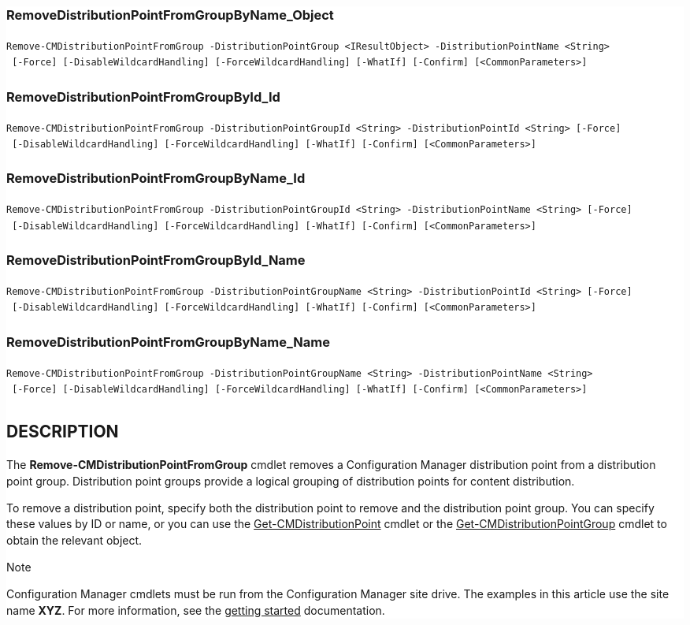 ### RemoveDistributionPointFromGroupByName_Object
```
Remove-CMDistributionPointFromGroup -DistributionPointGroup <IResultObject> -DistributionPointName <String>
 [-Force] [-DisableWildcardHandling] [-ForceWildcardHandling] [-WhatIf] [-Confirm] [<CommonParameters>]
```

### RemoveDistributionPointFromGroupById_Id
```
Remove-CMDistributionPointFromGroup -DistributionPointGroupId <String> -DistributionPointId <String> [-Force]
 [-DisableWildcardHandling] [-ForceWildcardHandling] [-WhatIf] [-Confirm] [<CommonParameters>]
```

### RemoveDistributionPointFromGroupByName_Id
```
Remove-CMDistributionPointFromGroup -DistributionPointGroupId <String> -DistributionPointName <String> [-Force]
 [-DisableWildcardHandling] [-ForceWildcardHandling] [-WhatIf] [-Confirm] [<CommonParameters>]
```

### RemoveDistributionPointFromGroupById_Name
```
Remove-CMDistributionPointFromGroup -DistributionPointGroupName <String> -DistributionPointId <String> [-Force]
 [-DisableWildcardHandling] [-ForceWildcardHandling] [-WhatIf] [-Confirm] [<CommonParameters>]
```

### RemoveDistributionPointFromGroupByName_Name
```
Remove-CMDistributionPointFromGroup -DistributionPointGroupName <String> -DistributionPointName <String>
 [-Force] [-DisableWildcardHandling] [-ForceWildcardHandling] [-WhatIf] [-Confirm] [<CommonParameters>]
```

## DESCRIPTION
The **Remove-CMDistributionPointFromGroup** cmdlet removes a Configuration Manager distribution point from a distribution point group.
Distribution point groups provide a logical grouping of distribution points for content distribution.

To remove a distribution point, specify both the distribution point to remove and the distribution point group.
You can specify these values by ID or name, or you can use the [Get-CMDistributionPoint](Get-CMDistributionPoint.md) cmdlet or the [Get-CMDistributionPointGroup](Get-CMDistributionPointGroup.md) cmdlet to obtain the relevant object.

> [!NOTE]
> Configuration Manager cmdlets must be run from the Configuration Manager site drive.
> The examples in this article use the site name **XYZ**. For more information, see the
> [getting started](/powershell/sccm/overview) documentation.
